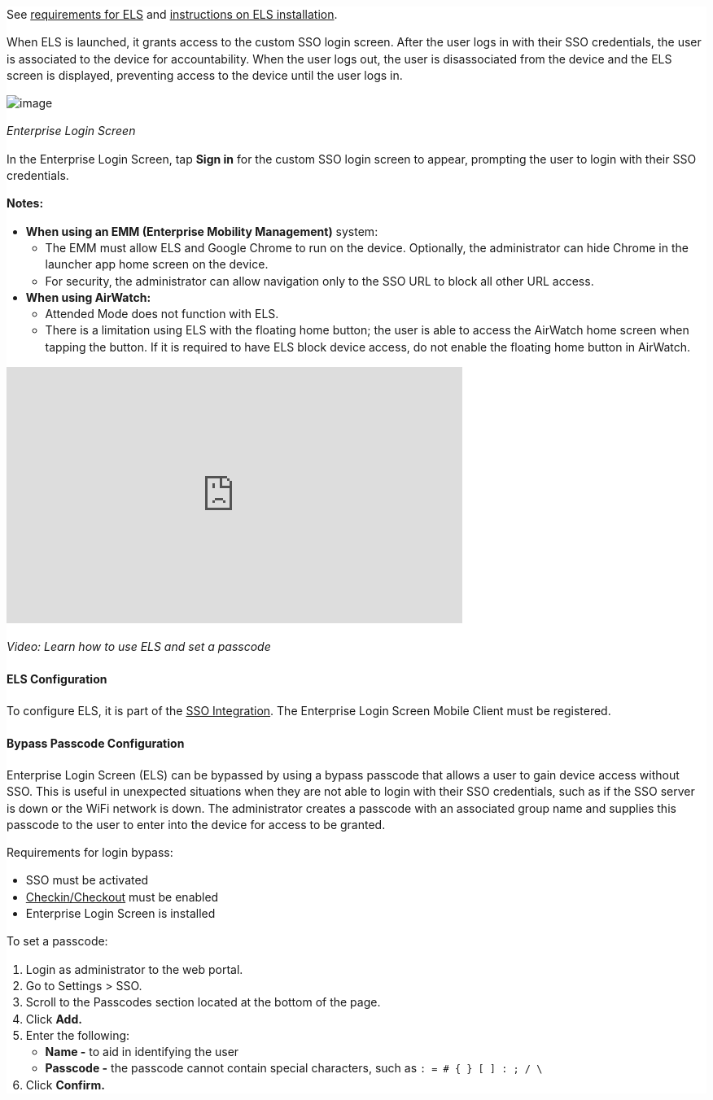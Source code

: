 See [requirements for ELS](../setup/#devicerequirements) and [instructions on ELS installation](../setup).

When ELS is launched, it grants access to the custom SSO login screen. After the user logs in with their SSO credentials, the user is associated to the device for accountability. When the user logs out, the user is disassociated from the device and the ELS screen is displayed, preventing access to the device until the user logs in. 

<img alt="image" style="height:350px" src="els.jpg"/>

_Enterprise Login Screen_

In the Enterprise Login Screen, tap **Sign in** for the custom SSO login screen to appear, prompting the user to login with their SSO credentials.

**Notes:**

- **When using an EMM (Enterprise Mobility Management)** system:
  - The EMM must allow ELS and Google Chrome to run on the device. Optionally, the administrator can hide Chrome in the launcher app home screen on the device.
  - For security, the administrator can allow navigation only to the SSO URL to block all other URL access.
- **When using AirWatch:**
  - Attended Mode does not function with ELS.
  - There is a limitation using ELS with the floating home button; the user is able to access the AirWatch home screen when tapping the button. If it is required to have ELS block device access, do not enable the floating home button in AirWatch.

<iframe width="560" height="315" src="https://www.youtube.com/embed/C7_Ely-WUyw" title="YouTube video player" frameborder="0" allow="accelerometer; autoplay; clipboard-write; encrypted-media; gyroscope; picture-in-picture; web-share" allowfullscreen></iframe>

_Video: Learn how to use ELS and set a passcode_

#### ELS Configuration

To configure ELS, it is part of the [SSO Integration](#ssointegration). The Enterprise Login Screen Mobile Client must be registered.

#### Bypass Passcode Configuration

Enterprise Login Screen (ELS) can be bypassed by using a bypass passcode that allows a user to gain device access without SSO. This is useful in unexpected situations when they are not able to login with their SSO credentials, such as if the SSO server is down or the WiFi network is down. The administrator creates a passcode with an associated group name and supplies this passcode to the user to enter into the device for access to be granted.

Requirements for login bypass:

- SSO must be activated
- [Checkin/Checkout](#checkincheckoutdevice) must be enabled
- Enterprise Login Screen is installed

To set a passcode:

1. Login as administrator to the web portal.
2. Go to Settings > SSO.
3. Scroll to the Passcodes section located at the bottom of the page.
4. Click **Add.**
5. Enter the following:
   - **Name -** to aid in identifying the user
   - **Passcode -** the passcode cannot contain special characters, such as `: = # { } [ ] : ; / \`
6. Click **Confirm.**
